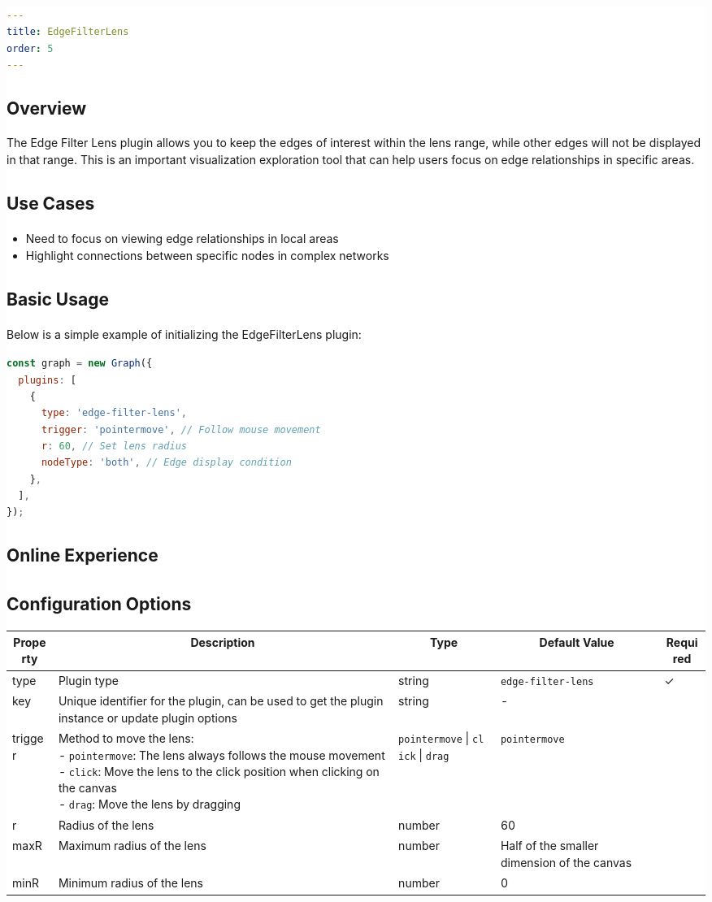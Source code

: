 ```yaml
---
title: EdgeFilterLens
order: 5
---
```


## Overview

The Edge Filter Lens plugin allows you to keep the edges of interest within the lens range, while other edges will not be displayed in that range. This is an important visualization exploration tool that can help users focus on edge relationships in specific areas.

## Use Cases

- Need to focus on viewing edge relationships in local areas
- Highlight connections between specific nodes in complex networks

## Basic Usage

Below is a simple example of initializing the EdgeFilterLens plugin:

```js
const graph = new Graph({
  plugins: [
    {
      type: 'edge-filter-lens',
      trigger: 'pointermove', // Follow mouse movement
      r: 60, // Set lens radius
      nodeType: 'both', // Edge display condition
    },
  ],
});
```

## Online Experience

<embed src="@/common/api/plugins/edge-filter-lens.md"></embed>

## Configuration Options

| Property       | Description                                                                                                                                                                                                                                                                                                                                                                                 | Type                                                                                                                                                                    | Default Value                               | Required |
| -------------- | ------------------------------------------------------------------------------------------------------------------------------------------------------------------------------------------------------------------------------------------------------------------------------------------------------------------------------------------------------------------------------------------- | ----------------------------------------------------------------------------------------------------------------------------------------------------------------------- | ------------------------------------------- | -------- |
| type           | Plugin type                                                                                                                                                                                                                                                                                                                                                                                 | string                                                                                                                                                                  | `edge-filter-lens`                          | ✓        |
| key            | Unique identifier for the plugin, can be used to get the plugin instance or update plugin options                                                                                                                                                                                                                                                                                           | string                                                                                                                                                                  | -                                           |          |
| trigger        | Method to move the lens:<br/>- `pointermove`: The lens always follows the mouse movement <br/>- `click`: Move the lens to the click position when clicking on the canvas <br/>- `drag`: Move the lens by dragging                                                                                                                                                                           | `pointermove` \| `click` \| `drag`                                                                                                                                      | `pointermove`                               |          |
| r              | Radius of the lens                                                                                                                                                                                                                                                                                                                                                                          | number                                                                                                                                                                  | 60                                          |          |
| maxR           | Maximum radius of the lens                                                                                                                                                                                                                                                                                                                                                                  | number                                                                                                                                                                  | Half of the smaller dimension of the canvas |          |
| minR           | Minimum radius of the lens                                                                                                                                                                                                                                                                                                                                                                  | number                                                                                                                                                                  | 0                                           |          |